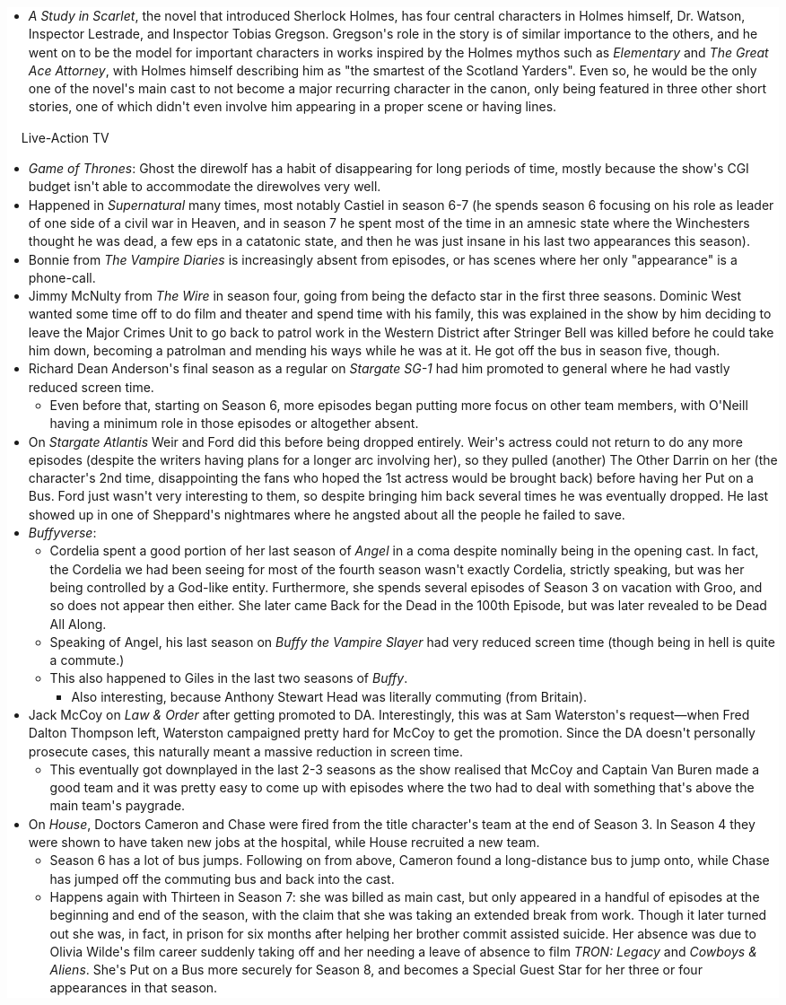 -   _A Study in Scarlet_, the novel that introduced Sherlock Holmes, has four central characters in Holmes himself, Dr. Watson, Inspector Lestrade, and Inspector Tobias Gregson. Gregson's role in the story is of similar importance to the others, and he went on to be the model for important characters in works inspired by the Holmes mythos such as _Elementary_ and _The Great Ace Attorney_, with Holmes himself describing him as "the smartest of the Scotland Yarders". Even so, he would be the only one of the novel's main cast to not become a major recurring character in the canon, only being featured in three other short stories, one of which didn't even involve him appearing in a proper scene or having lines.

    Live-Action TV 

-   _Game of Thrones_: Ghost the direwolf has a habit of disappearing for long periods of time, mostly because the show's CGI budget isn't able to accommodate the direwolves very well.
-   Happened in _Supernatural_ many times, most notably Castiel in season 6-7 (he spends season 6 focusing on his role as leader of one side of a civil war in Heaven, and in season 7 he spent most of the time in an amnesic state where the Winchesters thought he was dead, a few eps in a catatonic state, and then he was just insane in his last two appearances this season).
-   Bonnie from _The Vampire Diaries_ is increasingly absent from episodes, or has scenes where her only "appearance" is a phone-call.
-   Jimmy McNulty from _The Wire_ in season four, going from being the defacto star in the first three seasons. Dominic West wanted some time off to do film and theater and spend time with his family, this was explained in the show by him deciding to leave the Major Crimes Unit to go back to patrol work in the Western District after Stringer Bell was killed before he could take him down, becoming a patrolman and mending his ways while he was at it. He got off the bus in season five, though.
-   Richard Dean Anderson's final season as a regular on _Stargate SG-1_ had him promoted to general where he had vastly reduced screen time.
    -   Even before that, starting on Season 6, more episodes began putting more focus on other team members, with O'Neill having a minimum role in those episodes or altogether absent.
-   On _Stargate Atlantis_ Weir and Ford did this before being dropped entirely. Weir's actress could not return to do any more episodes (despite the writers having plans for a longer arc involving her), so they pulled (another) The Other Darrin on her (the character's 2nd time, disappointing the fans who hoped the 1st actress would be brought back) before having her Put on a Bus. Ford just wasn't very interesting to them, so despite bringing him back several times he was eventually dropped. He last showed up in one of Sheppard's nightmares where he angsted about all the people he failed to save.
-   _Buffyverse_:
    -   Cordelia spent a good portion of her last season of _Angel_ in a coma despite nominally being in the opening cast. In fact, the Cordelia we had been seeing for most of the fourth season wasn't exactly Cordelia, strictly speaking, but was her being controlled by a God-like entity. Furthermore, she spends several episodes of Season 3 on vacation with Groo, and so does not appear then either. She later came Back for the Dead in the 100th Episode, but was later revealed to be Dead All Along.
    -   Speaking of Angel, his last season on _Buffy the Vampire Slayer_ had very reduced screen time (though being in hell is quite a commute.)
    -   This also happened to Giles in the last two seasons of _Buffy_.
        -   Also interesting, because Anthony Stewart Head was literally commuting (from Britain).
-   Jack McCoy on _Law & Order_ after getting promoted to DA. Interestingly, this was at Sam Waterston's request—when Fred Dalton Thompson left, Waterston campaigned pretty hard for McCoy to get the promotion. Since the DA doesn't personally prosecute cases, this naturally meant a massive reduction in screen time.
    -   This eventually got downplayed in the last 2-3 seasons as the show realised that McCoy and Captain Van Buren made a good team and it was pretty easy to come up with episodes where the two had to deal with something that's above the main team's paygrade.
-   On _House_, Doctors Cameron and Chase were fired from the title character's team at the end of Season 3. In Season 4 they were shown to have taken new jobs at the hospital, while House recruited a new team.
    -   Season 6 has a lot of bus jumps. Following on from above, Cameron found a long-distance bus to jump onto, while Chase has jumped off the commuting bus and back into the cast.
    -   Happens again with Thirteen in Season 7: she was billed as main cast, but only appeared in a handful of episodes at the beginning and end of the season, with the claim that she was taking an extended break from work. Though it later turned out she was, in fact, in prison for six months after helping her brother commit assisted suicide. Her absence was due to Olivia Wilde's film career suddenly taking off and her needing a leave of absence to film _TRON: Legacy_ and _Cowboys & Aliens_. She's Put on a Bus more securely for Season 8, and becomes a Special Guest Star for her three or four appearances in that season.
